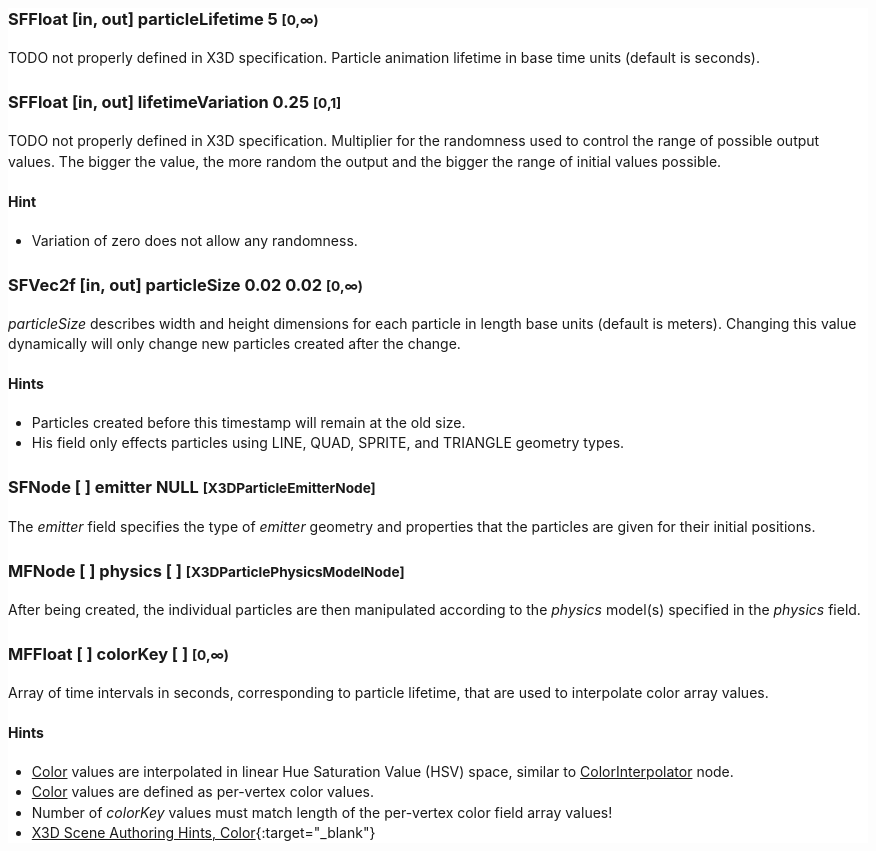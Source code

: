 ### SFFloat [in, out] **particleLifetime** 5 <small>[0,∞)</small>

TODO not properly defined in X3D specification. Particle animation lifetime in base time units (default is seconds).

### SFFloat [in, out] **lifetimeVariation** 0.25 <small>[0,1]</small>

TODO not properly defined in X3D specification. Multiplier for the randomness used to control the range of possible output values. The bigger the value, the more random the output and the bigger the range of initial values possible.

#### Hint

- Variation of zero does not allow any randomness.

### SFVec2f [in, out] **particleSize** 0.02 0.02 <small>[0,∞)</small>

*particleSize* describes width and height dimensions for each particle in length base units (default is meters). Changing this value dynamically will only change new particles created after the change.

#### Hints

- Particles created before this timestamp will remain at the old size.
- His field only effects particles using LINE, QUAD, SPRITE, and TRIANGLE geometry types.

### SFNode [ ] **emitter** NULL <small>[X3DParticleEmitterNode]</small>

The *emitter* field specifies the type of *emitter* geometry and properties that the particles are given for their initial positions.

### MFNode [ ] **physics** [ ] <small>[X3DParticlePhysicsModelNode]</small>

After being created, the individual particles are then manipulated according to the *physics* model(s) specified in the *physics* field.

### MFFloat [ ] **colorKey** [ ] <small>[0,∞)</small>

Array of time intervals in seconds, corresponding to particle lifetime, that are used to interpolate color array values.

#### Hints

- [Color](/x_ite/components/rendering/color/) values are interpolated in linear Hue Saturation Value (HSV) space, similar to [ColorInterpolator](/x_ite/components/interpolation/colorinterpolator/) node.
- [Color](/x_ite/components/rendering/color/) values are defined as per-vertex color values.
- Number of *colorKey* values must match length of the per-vertex color field array values!
- [X3D Scene Authoring Hints, Color](https://www.web3d.org/x3d/content/examples/X3dSceneAuthoringHints.html#Color){:target="_blank"}
